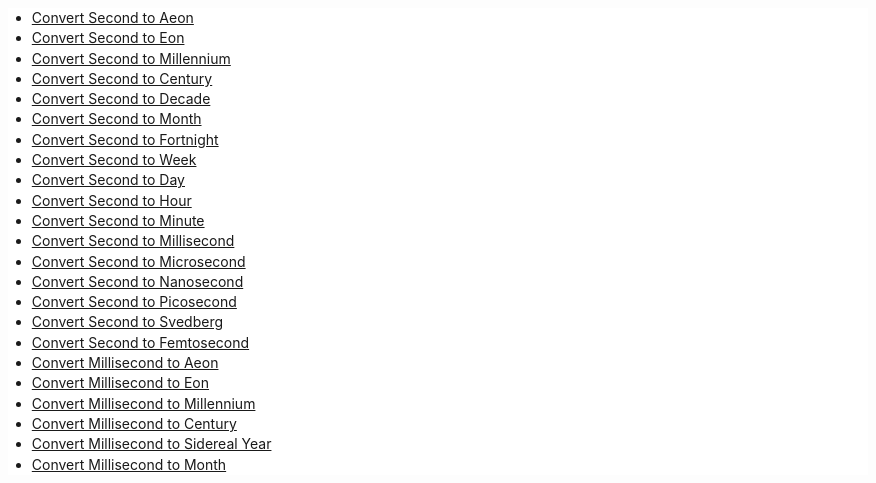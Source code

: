 - [Convert Second to Aeon](https://tadatools.com/tool/second-to-aeon-converter "Convert Second to Aeon quickly and accurately, with a clear formula, a seconds to aeon table, and practical examples.")
- [Convert Second to Eon](https://tadatools.com/tool/second-to-eon-converter "Convert Second to Eon quickly and accurately with a Seconds to Eons converter. Instant, precise results for cosmic-scale timing.")
- [Convert Second to Millennium](https://tadatools.com/tool/second-to-millennium-converter "Convert Second to Millennium fast and accurately — the Seconds to Millenniums converter you need for quick planning and long-term insights.")
- [Convert Second to Century](https://tadatools.com/tool/second-to-century-converter "Instantly convert Second to Century: fast, accurate, and easy with Seconds to Centurys converter.")
- [Convert Second to Decade](https://tadatools.com/tool/second-to-decade-converter "Convert Second to Decade fast and accurate with our Seconds to Decades converter—learn the formula, examples, and uses.")
- [Convert Second to Month](https://tadatools.com/tool/second-to-month-converter "Convert Second to Month quickly and accurately. Learn the formula, see s to mo conversions, and practical seconds-to-month results.")
- [Convert Second to Fortnight](https://tadatools.com/tool/second-to-fortnight-converter "Convert Second to Fortnight quickly and accurately—fast s to fn conversions with a reliable seconds to fortnights converter.")
- [Convert Second to Week](https://tadatools.com/tool/second-to-week-converter "Convert Second to Week fast and accurately — quick, reliable results for planning and timing.")
- [Convert Second to Day](https://tadatools.com/tool/second-to-day-converter "Convert Second to Day instantly with a fast, accurate Seconds to Days converter. Learn the formula, see real-world uses, and master s to d in seconds.")
- [Convert Second to Hour](https://tadatools.com/tool/second-to-hour-converter "Instantly convert Seconds to Hours with a fast, accurate guide. Learn the Second and Hour, plus a simple s to h conversion formula.")
- [Convert Second to Minute](https://tadatools.com/tool/second-to-minute-converter "Convert Second to Minute quickly and accurately with clear steps—your fast, reliable s to min converter for Seconds to Minutes.")
- [Convert Second to Millisecond](https://tadatools.com/tool/second-to-millisecond-converter "Convert Second to Millisecond quickly and accurately. Instantly convert seconds to milliseconds with a fast, reliable converter.")
- [Convert Second to Microsecond](https://tadatools.com/tool/second-to-microsecond-converter "Convert Second to Microsecond fast and accurately! Instantly convert s to µs with a reliable Seconds to Microseconds converter.")
- [Convert Second to Nanosecond](https://tadatools.com/tool/second-to-nanosecond-converter "Convert Second to Nanosecond fast—s to ns, instant results for timing, coding, and science.")
- [Convert Second to Picosecond](https://tadatools.com/tool/second-to-picosecond-converter "Convert Second to Picosecond fast and accurately! Instantly convert seconds to picoseconds with a quick, reliable Seconds to Picoseconds converter.")
- [Convert Second to Svedberg](https://tadatools.com/tool/second-to-svedberg-converter "Convert Second to Svedberg fast and accurately! Instant results for science, labs, and daily measurements.")
- [Convert Second to Femtosecond](https://tadatools.com/tool/second-to-femtosecond-converter "Convert Second to Femtosecond fast and accurate! Instantly convert seconds to femtoseconds with a reliable Seconds to Femtoseconds converter.")
- [Convert Millisecond to Aeon](https://tadatools.com/tool/millisecond-to-aeon-converter "Convert Millisecond to Aeon quickly and accurately—instant formula, real-world examples, and an easy ms to aeon guide.")
- [Convert Millisecond to Eon](https://tadatools.com/tool/millisecond-to-eon-converter "Convert Millisecond to Eon fast and accurately. Learn a quick, real-world ms to eon conversion with clear steps and examples.")
- [Convert Millisecond to Millennium](https://tadatools.com/tool/millisecond-to-millennium-converter "Convert Millisecond to Millennium fast and accurately. Instantly convert ms to millennium with a reliable, easy tool.")
- [Convert Millisecond to Century](https://tadatools.com/tool/millisecond-to-century-converter "Convert Millisecond to Century quickly and accurately — fast ms to century conversions for science, data, and planning.")
- [Convert Millisecond to Sidereal Year](https://tadatools.com/tool/millisecond-to-sidereal-year-converter "Convert Millisecond to Sidereal Year quickly and accurately! Instant ms to yr(sidereal) results—fast, reliable for astronomy and timing.")
- [Convert Millisecond to Month](https://tadatools.com/tool/millisecond-to-month-converter "Convert Millisecond to Month fast and accurately with a reliable ms to mo converter—great for planning and analysis.")